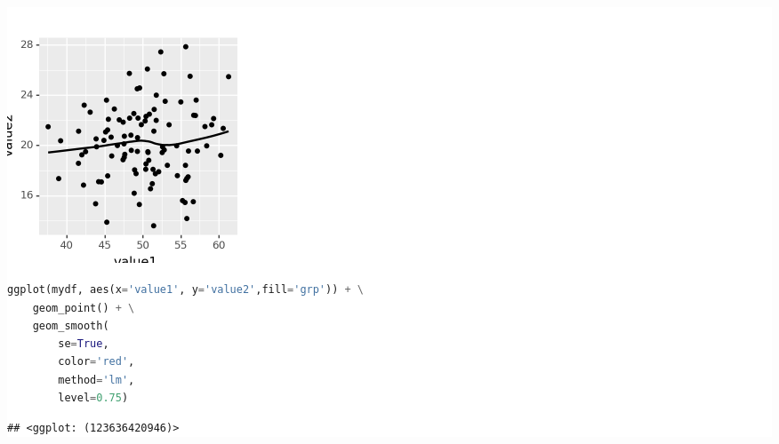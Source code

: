 <img src="04-visualization_files/figure-html/unnamed-chunk-59-121.png" width="288" />


```python
ggplot(mydf, aes(x='value1', y='value2',fill='grp')) + \
    geom_point() + \
    geom_smooth(
        se=True,
        color='red',
        method='lm', 
        level=0.75)
```

```
## <ggplot: (123636420946)>
```
